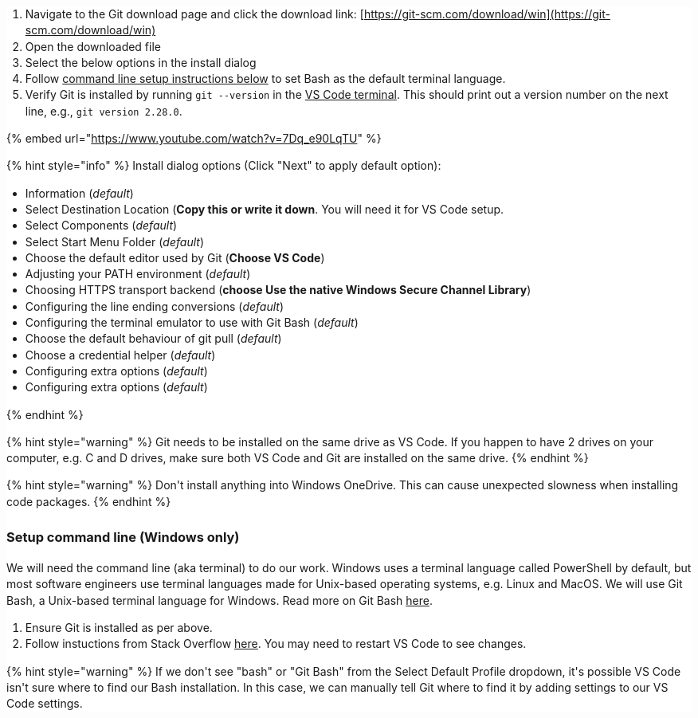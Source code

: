 1. Navigate to the Git download page and click the download link: [https://git-scm.com/download/win](https://git-scm.com/download/win)
2. Open the downloaded file
3. Select the below options in the install dialog
4. Follow [command line setup instructions below](../required-hardware-and-software.md#windows-command-line-setup) to set Bash as the default terminal language.
5. Verify Git is installed by running `git --version` in the [VS Code terminal](https://code.visualstudio.com/docs/editor/integrated-terminal). This should print out a version number on the next line, e.g., `git version 2.28.0`.

{% embed url="https://www.youtube.com/watch?v=7Dq_e90LqTU" %}

{% hint style="info" %}
Install dialog options (Click "Next" to apply default option):

- Information (_default_)
- Select Destination Location (**Copy this or write it down**. You will need it for VS Code setup.
- Select Components (_default_)
- Select Start Menu Folder (_default_)
- Choose the default editor used by Git (**Choose VS Code**)
- Adjusting your PATH environment (_default_)
- Choosing HTTPS transport backend (**choose Use the native Windows Secure Channel Library**)
- Configuring the line ending conversions (_default_)
- Configuring the terminal emulator to use with Git Bash (_default_)
- Choose the default behaviour of git pull (_default_)
- Choose a credential helper (_default_)
- Configuring extra options (_default_)
- Configuring extra options (_default_)

{% endhint %}

{% hint style="warning" %}
Git needs to be installed on the same drive as VS Code. If you happen to have 2 drives on your computer, e.g. C and D drives, make sure both VS Code and Git are installed on the same drive.
{% endhint %}

{% hint style="warning" %}
Don't install anything into Windows OneDrive. This can cause unexpected slowness when installing code packages.
{% endhint %}

### Setup command line (Windows only)

We will need the command line (aka terminal) to do our work. Windows uses a terminal language called PowerShell by default, but most software engineers use terminal languages made for Unix-based operating systems, e.g. Linux and MacOS. We will use Git Bash, a Unix-based terminal language for Windows. Read more on Git Bash [here](https://www.gitkraken.com/blog/what-is-git-bash).

1. Ensure Git is installed as per above.
2. Follow instuctions from Stack Overflow [here](https://stackoverflow.com/questions/42606837/how-do-i-use-bash-on-windows-from-the-visual-studio-code-integrated-terminal/50527994#50527994). You may need to restart VS Code to see changes.

{% hint style="warning" %}
If we don't see "bash" or "Git Bash" from the Select Default Profile dropdown, it's possible VS Code isn't sure where to find our Bash installation. In this case, we can manually tell Git where to find it by adding settings to our VS Code settings.
